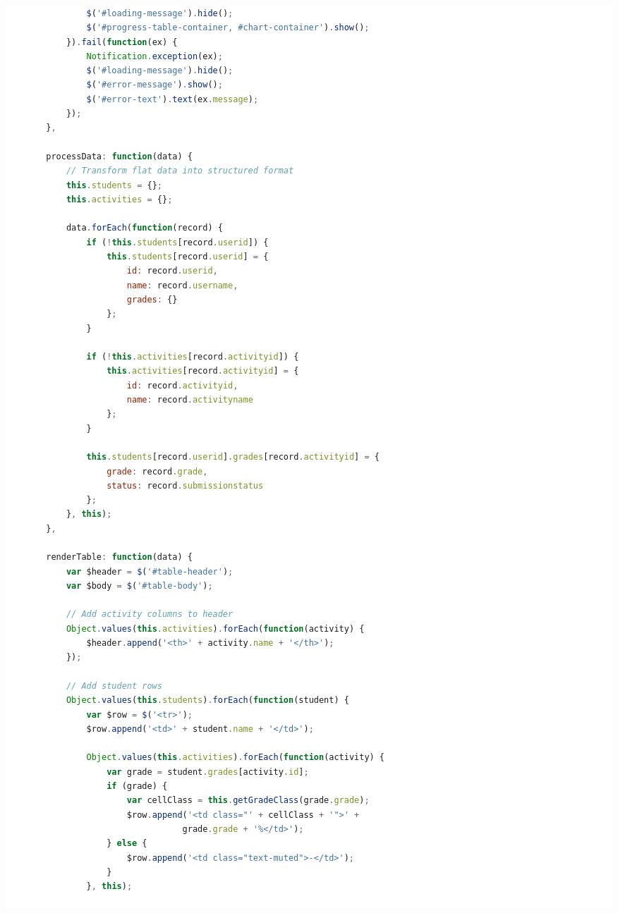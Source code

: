    ```javascript
                   $('#loading-message').hide();
                   $('#progress-table-container, #chart-container').show();
               }).fail(function(ex) {
                   Notification.exception(ex);
                   $('#loading-message').hide();
                   $('#error-message').show();
                   $('#error-text').text(ex.message);
               });
           },
           
           processData: function(data) {
               // Transform flat data into structured format
               this.students = {};
               this.activities = {};
               
               data.forEach(function(record) {
                   if (!this.students[record.userid]) {
                       this.students[record.userid] = {
                           id: record.userid,
                           name: record.username,
                           grades: {}
                       };
                   }
                   
                   if (!this.activities[record.activityid]) {
                       this.activities[record.activityid] = {
                           id: record.activityid,
                           name: record.activityname
                       };
                   }
                   
                   this.students[record.userid].grades[record.activityid] = {
                       grade: record.grade,
                       status: record.submissionstatus
                   };
               }, this);
           },
           
           renderTable: function(data) {
               var $header = $('#table-header');
               var $body = $('#table-body');
               
               // Add activity columns to header
               Object.values(this.activities).forEach(function(activity) {
                   $header.append('<th>' + activity.name + '</th>');
               });
               
               // Add student rows
               Object.values(this.students).forEach(function(student) {
                   var $row = $('<tr>');
                   $row.append('<td>' + student.name + '</td>');
                   
                   Object.values(this.activities).forEach(function(activity) {
                       var grade = student.grades[activity.id];
                       if (grade) {
                           var cellClass = this.getGradeClass(grade.grade);
                           $row.append('<td class="' + cellClass + '">' + 
                                      grade.grade + '%</td>');
                       } else {
                           $row.append('<td class="text-muted">-</td>');
                       }
                   }, this);
                   
   ```